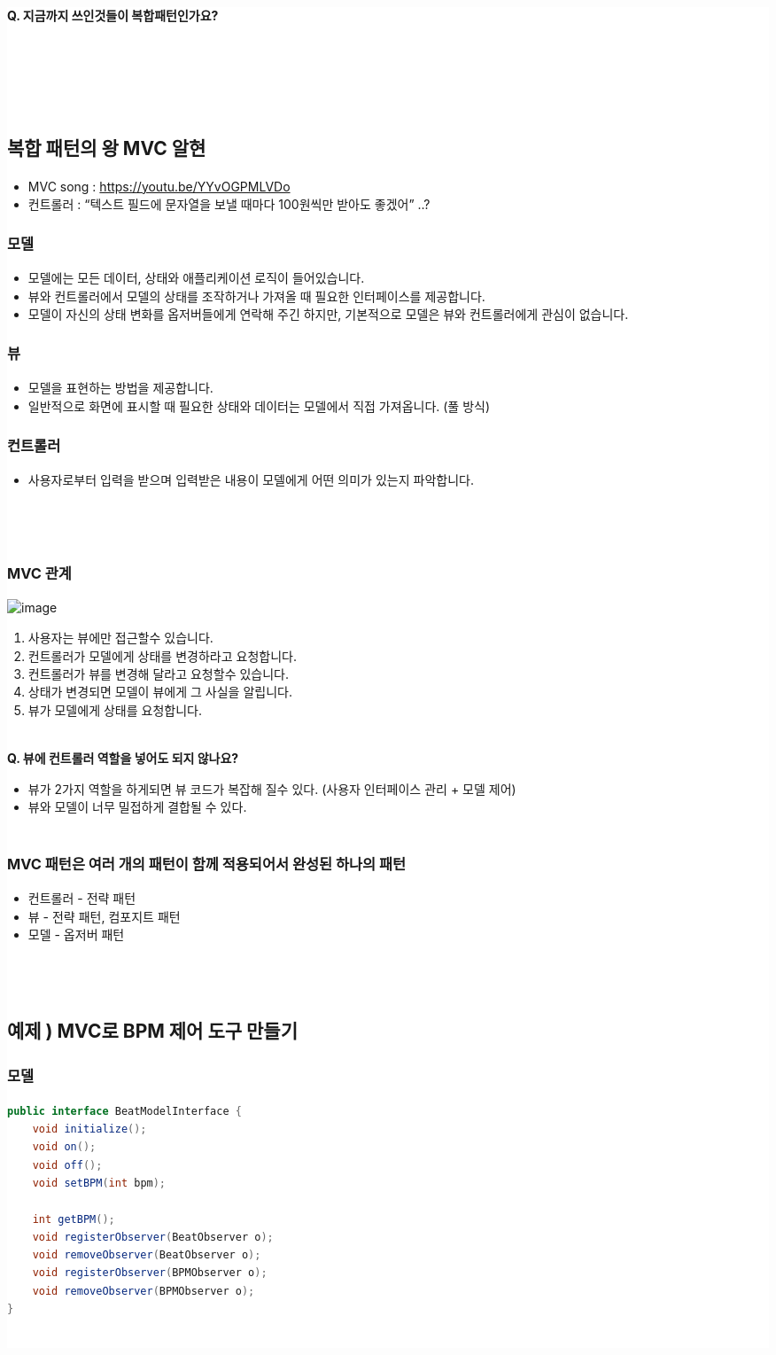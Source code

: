 **Q. 지금까지 쓰인것들이 복합패턴인가요?**


<br/><br/><br/><br/>
## 복합 패턴의 왕 MVC 알현
- MVC song : https://youtu.be/YYvOGPMLVDo
- 컨트롤러 : “텍스트 필드에 문자열을 보낼 때마다 100원씩만 받아도 좋겠어” ..?

### 모델
- 모델에는 모든 데이터, 상태와 애플리케이션 로직이 들어있습니다.
- 뷰와 컨트롤러에서 모델의 상태를 조작하거나 가져올 때 필요한 인터페이스를 제공합니다.
- 모델이 자신의 상태 변화를 옵저버들에게 연락해 주긴 하지만, 기본적으로 모델은 뷰와 컨트롤러에게 관심이 없습니다.

### 뷰
- 모델을 표현하는 방법을 제공합니다.
- 일반적으로 화면에 표시할 때 필요한 상태와 데이터는 모델에서 직접 가져옵니다. (풀 방식)

### 컨트롤러
- 사용자로부터 입력을 받으며 입력받은 내용이 모델에게 어떤 의미가 있는지 파악합니다.
<br/><br/><br/><br/>

### MVC 관계
![image](https://user-images.githubusercontent.com/26708382/174478914-eeecd0fa-31bb-4699-a59a-7423583a61c2.png)


1. 사용자는 뷰에만 접근할수 있습니다.
2. 컨트롤러가 모델에게 상태를 변경하라고 요청합니다.
3. 컨트롤러가 뷰를 변경해 달라고 요청할수 있습니다.
4. 상태가 변경되면 모델이 뷰에게 그 사실을 알립니다.
5. 뷰가 모델에게 상태를 요청합니다.
<br/><br/>

**Q. 뷰에 컨트롤러 역할을 넣어도 되지 않나요?**
- 뷰가 2가지 역할을 하게되면 뷰 코드가 복잡해 질수 있다. (사용자 인터페이스 관리 + 모델 제어)
- 뷰와 모델이 너무 밀접하게 결합될 수 있다.
<br/><br/>

### MVC 패턴은 여러 개의 패턴이 함께 적용되어서 완성된 하나의 패턴
- 컨트롤러 - 전략 패턴<br/>
- 뷰 - 전략 패턴, 컴포지트 패턴<br/>
- 모델 - 옵저버 패턴<br/>


<br/><br/>
## 예제 ) MVC로 BPM 제어 도구 만들기

### 모델
```java
public interface BeatModelInterface {
    void initialize();
    void on();
    void off();
    void setBPM(int bpm);

    int getBPM();
    void registerObserver(BeatObserver o); 
    void removeObserver(BeatObserver o);
    void registerObserver(BPMObserver o); 
    void removeObserver(BPMObserver o);
} 
```
<br/>
